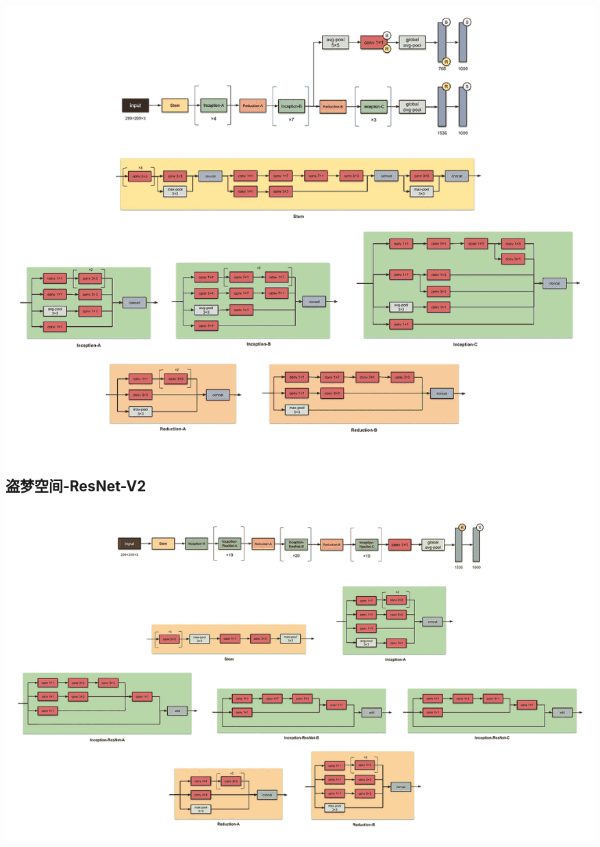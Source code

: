 **![](img/238a2becbfdc5db3c106461c340d8dba.png)**

## **盗梦空间-ResNet-V2**

**![](img/c17d4b7e071037559ca1a8b4e8023f9e.png)**
